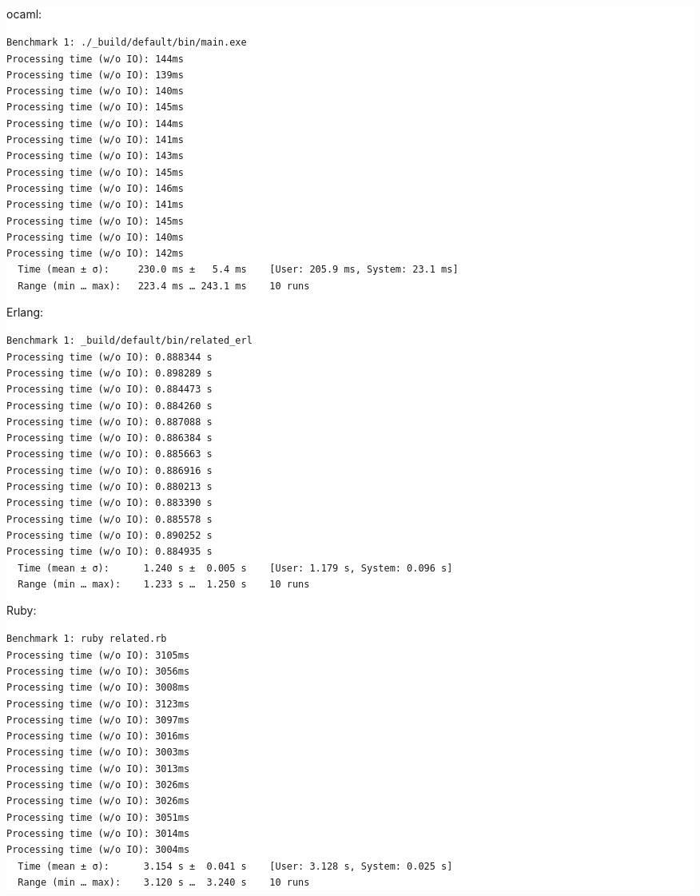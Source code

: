 ocaml:

	Benchmark 1: ./_build/default/bin/main.exe
	Processing time (w/o IO): 144ms
	Processing time (w/o IO): 139ms
	Processing time (w/o IO): 140ms
	Processing time (w/o IO): 145ms
	Processing time (w/o IO): 144ms
	Processing time (w/o IO): 141ms
	Processing time (w/o IO): 143ms
	Processing time (w/o IO): 145ms
	Processing time (w/o IO): 146ms
	Processing time (w/o IO): 141ms
	Processing time (w/o IO): 145ms
	Processing time (w/o IO): 140ms
	Processing time (w/o IO): 142ms
	  Time (mean ± σ):     230.0 ms ±   5.4 ms    [User: 205.9 ms, System: 23.1 ms]
	  Range (min … max):   223.4 ms … 243.1 ms    10 runs
	 
Erlang:

	Benchmark 1: _build/default/bin/related_erl
	Processing time (w/o IO): 0.888344 s
	Processing time (w/o IO): 0.898289 s
	Processing time (w/o IO): 0.884473 s
	Processing time (w/o IO): 0.884260 s
	Processing time (w/o IO): 0.887088 s
	Processing time (w/o IO): 0.886384 s
	Processing time (w/o IO): 0.885663 s
	Processing time (w/o IO): 0.886916 s
	Processing time (w/o IO): 0.880213 s
	Processing time (w/o IO): 0.883390 s
	Processing time (w/o IO): 0.885578 s
	Processing time (w/o IO): 0.890252 s
	Processing time (w/o IO): 0.884935 s
	  Time (mean ± σ):      1.240 s ±  0.005 s    [User: 1.179 s, System: 0.096 s]
	  Range (min … max):    1.233 s …  1.250 s    10 runs
	 
Ruby:

	Benchmark 1: ruby related.rb
	Processing time (w/o IO): 3105ms
	Processing time (w/o IO): 3056ms
	Processing time (w/o IO): 3008ms
	Processing time (w/o IO): 3123ms
	Processing time (w/o IO): 3097ms
	Processing time (w/o IO): 3016ms
	Processing time (w/o IO): 3003ms
	Processing time (w/o IO): 3013ms
	Processing time (w/o IO): 3026ms
	Processing time (w/o IO): 3026ms
	Processing time (w/o IO): 3051ms
	Processing time (w/o IO): 3014ms
	Processing time (w/o IO): 3004ms
	  Time (mean ± σ):      3.154 s ±  0.041 s    [User: 3.128 s, System: 0.025 s]
	  Range (min … max):    3.120 s …  3.240 s    10 runs
	 